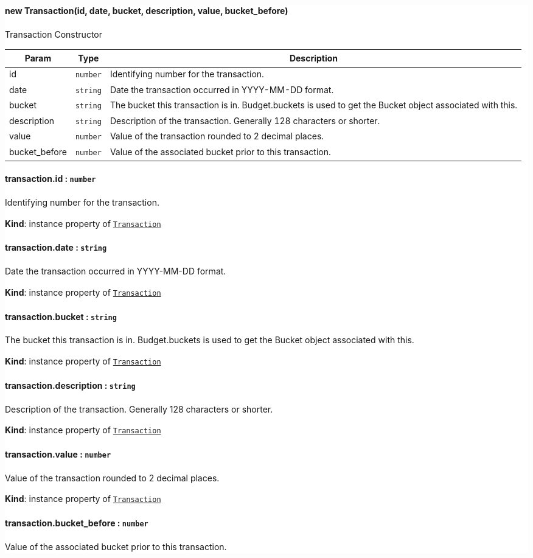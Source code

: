 <a name="new_module_BucketBudget..Transaction_new"></a>

#### new Transaction(id, date, bucket, description, value, bucket_before)
Transaction Constructor


| Param | Type | Description |
| --- | --- | --- |
| id | <code>number</code> | Identifying number for the transaction. |
| date | <code>string</code> | Date the transaction occurred in YYYY-MM-DD format. |
| bucket | <code>string</code> | The bucket this transaction is in. Budget.buckets is used to get the Bucket object associated with this. |
| description | <code>string</code> | Description of the transaction. Generally 128 characters or shorter. |
| value | <code>number</code> | Value of the transaction rounded to 2 decimal places. |
| bucket_before | <code>number</code> | Value of the associated bucket prior to this transaction. |

<a name="module_BucketBudget..Transaction+id"></a>

#### transaction.id : <code>number</code>
Identifying number for the transaction.

**Kind**: instance property of [<code>Transaction</code>](#module_BucketBudget..Transaction)  
<a name="module_BucketBudget..Transaction+date"></a>

#### transaction.date : <code>string</code>
Date the transaction occurred in YYYY-MM-DD format.

**Kind**: instance property of [<code>Transaction</code>](#module_BucketBudget..Transaction)  
<a name="module_BucketBudget..Transaction+bucket"></a>

#### transaction.bucket : <code>string</code>
The bucket this transaction is in.
Budget.buckets is used to get the Bucket object associated with this.

**Kind**: instance property of [<code>Transaction</code>](#module_BucketBudget..Transaction)  
<a name="module_BucketBudget..Transaction+description"></a>

#### transaction.description : <code>string</code>
Description of the transaction. Generally 128 characters or shorter.

**Kind**: instance property of [<code>Transaction</code>](#module_BucketBudget..Transaction)  
<a name="module_BucketBudget..Transaction+value"></a>

#### transaction.value : <code>number</code>
Value of the transaction rounded to 2 decimal places.

**Kind**: instance property of [<code>Transaction</code>](#module_BucketBudget..Transaction)  
<a name="module_BucketBudget..Transaction+bucket_before"></a>

#### transaction.bucket\_before : <code>number</code>
Value of the associated bucket prior to this transaction.
